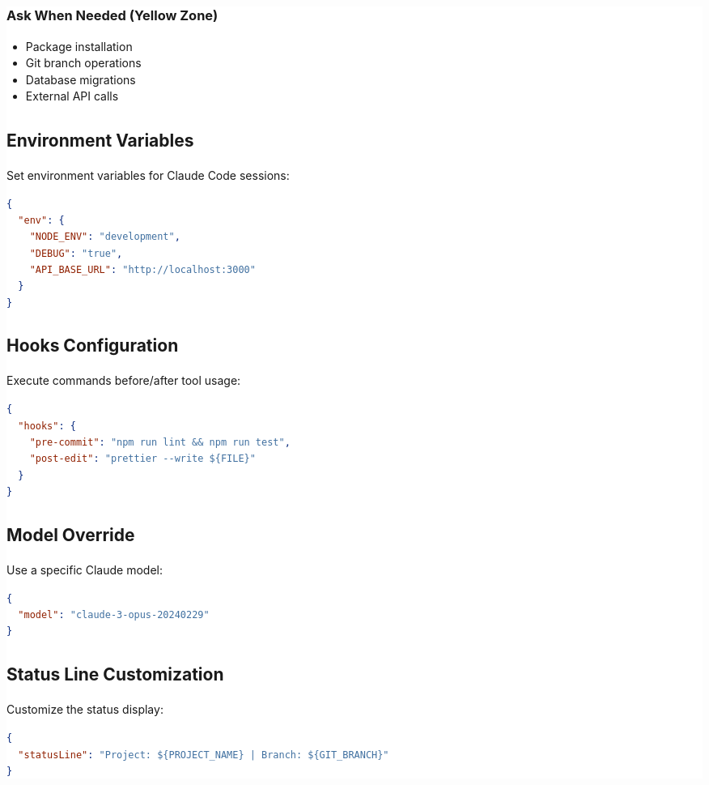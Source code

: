 ### Ask When Needed (Yellow Zone)
- Package installation
- Git branch operations
- Database migrations
- External API calls

## Environment Variables

Set environment variables for Claude Code sessions:

```json
{
  "env": {
    "NODE_ENV": "development",
    "DEBUG": "true",
    "API_BASE_URL": "http://localhost:3000"
  }
}
```

## Hooks Configuration

Execute commands before/after tool usage:

```json
{
  "hooks": {
    "pre-commit": "npm run lint && npm run test",
    "post-edit": "prettier --write ${FILE}"
  }
}
```

## Model Override

Use a specific Claude model:

```json
{
  "model": "claude-3-opus-20240229"
}
```

## Status Line Customization

Customize the status display:

```json
{
  "statusLine": "Project: ${PROJECT_NAME} | Branch: ${GIT_BRANCH}"
}
```
